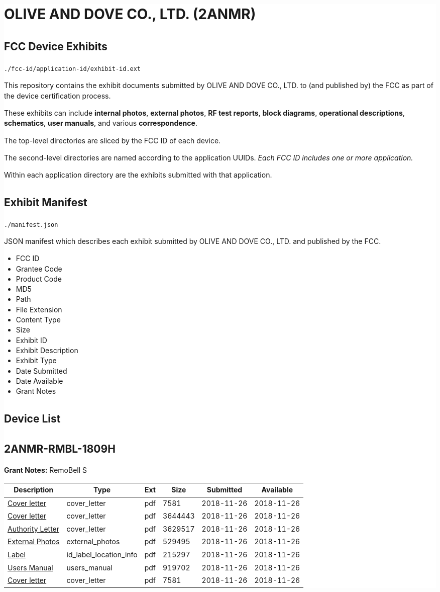 # OLIVE AND DOVE CO., LTD. (2ANMR)
## FCC Device Exhibits

```
./fcc-id/application-id/exhibit-id.ext
```

This repository contains the exhibit documents submitted by OLIVE AND DOVE CO., LTD. to (and published by) the FCC as part of the device certification process.

These exhibits can include **internal photos**, **external photos**, **RF test reports**, **block diagrams**, **operational descriptions**, **schematics**, **user manuals**, and various **correspondence**.

The top-level directories are sliced by the FCC ID of each device.

The second-level directories are named according to the application UUIDs. *Each FCC ID includes one or more application.*

Within each application directory are the exhibits submitted with that application. 

## Exhibit Manifest

```
./manifest.json
```

JSON manifest which describes each exhibit submitted by OLIVE AND DOVE CO., LTD. and published by the FCC.

- FCC ID
- Grantee Code
- Product Code
- MD5
- Path
- File Extension
- Content Type
- Size
- Exhibit ID
- Exhibit Description
- Exhibit Type
- Date Submitted
- Date Available
- Grant Notes

## Device List
## 2ANMR-RMBL-1809H
**Grant Notes:** RemoBell S

| Description | Type | Ext | Size | Submitted | Available |
| ----------- | ---- | --- | ---- | --------- | --------- |
| [Cover letter](2ANMR-RMBL-1809H/9e53536f65ef9986cf4f8697bb56b0a8/4084295.pdf) | cover_letter | pdf | 7581 | 2018-11-26 | 2018-11-26 |
| [Cover letter](2ANMR-RMBL-1809H/9e53536f65ef9986cf4f8697bb56b0a8/4084296.pdf) | cover_letter | pdf | 3644443 | 2018-11-26 | 2018-11-26 |
| [Authority Letter](2ANMR-RMBL-1809H/9e53536f65ef9986cf4f8697bb56b0a8/4084298.pdf) | cover_letter | pdf | 3629517 | 2018-11-26 | 2018-11-26 |
| [External Photos](2ANMR-RMBL-1809H/9e53536f65ef9986cf4f8697bb56b0a8/4084294.pdf) | external_photos | pdf | 529495 | 2018-11-26 | 2018-11-26 |
| [Label](2ANMR-RMBL-1809H/9e53536f65ef9986cf4f8697bb56b0a8/4084297.pdf) | id_label_location_info | pdf | 215297 | 2018-11-26 | 2018-11-26 |
| [Users Manual](2ANMR-RMBL-1809H/9e53536f65ef9986cf4f8697bb56b0a8/4084299.pdf) | users_manual | pdf | 919702 | 2018-11-26 | 2018-11-26 |
| [Cover letter](2ANMR-RMBL-1809H/a9dbd872eaf27697617a039e369e8fa7/4084295.pdf) | cover_letter | pdf | 7581 | 2018-11-26 | 2018-11-26 |